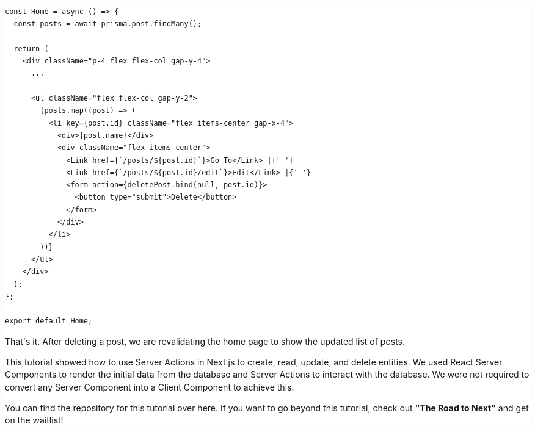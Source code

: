 ```tsx{5-15,31-33}
const Home = async () => {
  const posts = await prisma.post.findMany();

  return (
    <div className="p-4 flex flex-col gap-y-4">
      ...

      <ul className="flex flex-col gap-y-2">
        {posts.map((post) => (
          <li key={post.id} className="flex items-center gap-x-4">
            <div>{post.name}</div>
            <div className="flex items-center">
              <Link href={`/posts/${post.id}`}>Go To</Link> |{' '}
              <Link href={`/posts/${post.id}/edit`}>Edit</Link> |{' '}
              <form action={deletePost.bind(null, post.id)}>
                <button type="submit">Delete</button>
              </form>
            </div>
          </li>
        ))}
      </ul>
    </div>
  );
};

export default Home;
```

That's it. After deleting a post, we are revalidating the home page to show the updated list of posts.

<Divider />

This tutorial showed how to use Server Actions in Next.js to create, read, update, and delete entities. We used React Server Components to render the initial data from the database and Server Actions to interact with the database. We were not required to convert any Server Component into a Client Component to achieve this.

You can find the repository for this tutorial over [here](https://github.com/rwieruch/next-server-actions). If you want to go beyond this tutorial, check out **["The Road to Next"](https://www.road-to-next.com/)** and get on the waitlist!